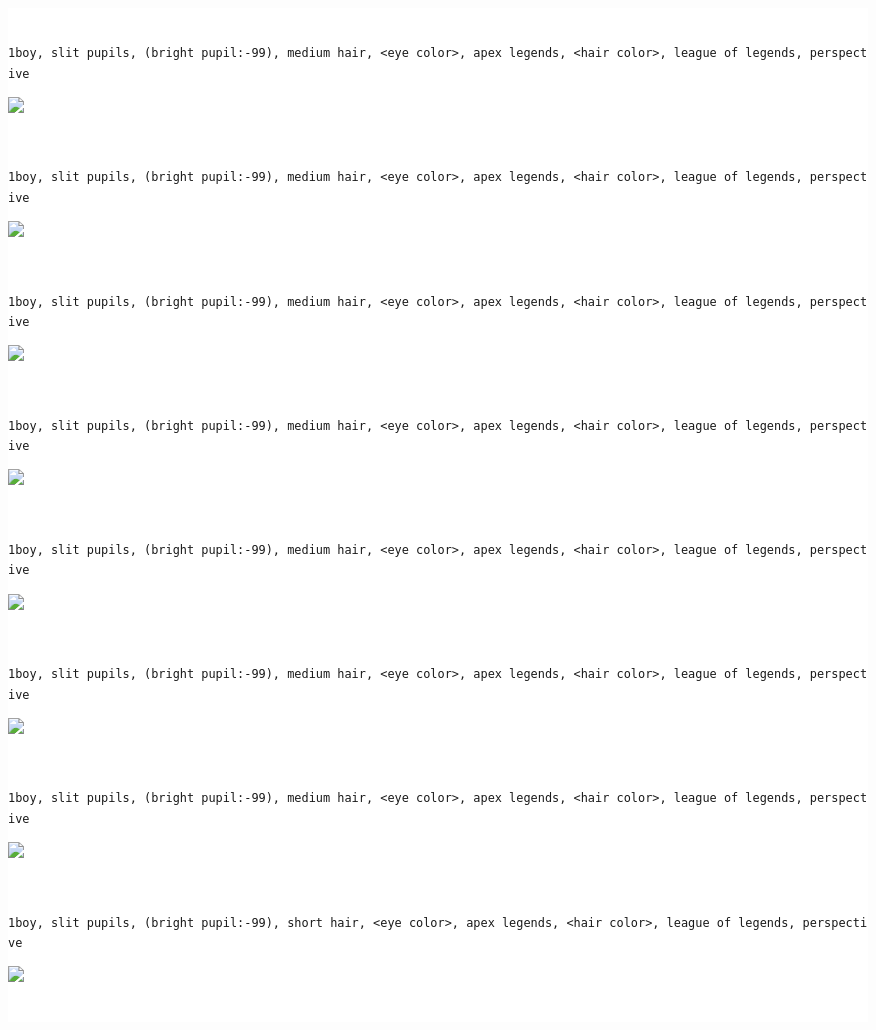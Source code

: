 <br>

`1boy, slit pupils, (bright pupil:-99), medium hair, <eye color>, apex legends, <hair color>, league of legends, perspective`

![](https://media.discordapp.net/attachments/884528247998664744/1049615049183985704/1670315984_822911037_boy_slit_pupils_bright_pupil_medium_hair_green_eyes_apex_legends_dark_green_hair_league_of_legends_perspective_highres.png)

<br>

`1boy, slit pupils, (bright pupil:-99), medium hair, <eye color>, apex legends, <hair color>, league of legends, perspective`

![](https://media.discordapp.net/attachments/884528247998664744/1049615049502769152/1670316965_3683111218_boy_slit_pupils_bright_pupil_medium_hair_dashed_eyes_apex_legends_pink_hair_league_of_legends_perspective_highres.png)

<br>

`1boy, slit pupils, (bright pupil:-99), medium hair, <eye color>, apex legends, <hair color>, league of legends, perspective`

![](https://media.discordapp.net/attachments/884528247998664744/1049615049892835368/1670317153_2997500145_boy_slit_pupils_bright_pupil_medium_hair_amber_eyes_apex_legends_red_hair_league_of_legends_perspective_highres.png)

<br>

`1boy, slit pupils, (bright pupil:-99), medium hair, <eye color>, apex legends, <hair color>, league of legends, perspective`

![](https://media.discordapp.net/attachments/884528247998664744/1049615050295476285/1670317181_2997500146_boy_slit_pupils_bright_pupil_medium_hair_amber_eyes_apex_legends_red_hair_league_of_legends_perspective_highres.png)

<br>

`1boy, slit pupils, (bright pupil:-99), medium hair, <eye color>, apex legends, <hair color>, league of legends, perspective`

![](https://media.discordapp.net/attachments/884528247998664744/1049615050710728715/1670317237_2997500148_boy_slit_pupils_bright_pupil_medium_hair_amber_eyes_apex_legends_red_hair_league_of_legends_perspective_highres.png)

<br>

`1boy, slit pupils, (bright pupil:-99), medium hair, <eye color>, apex legends, <hair color>, league of legends, perspective`

![](https://media.discordapp.net/attachments/884528247998664744/1049615053072105472/1670317431_2932721963_boy_slit_pupils_bright_pupil_medium_hair_green_eyes_apex_legends_white_hair_league_of_legends_perspective_highres.png)

<br>

`1boy, slit pupils, (bright pupil:-99), medium hair, <eye color>, apex legends, <hair color>, league of legends, perspective`

![](https://media.discordapp.net/attachments/884528247998664744/1049615313622290432/1670317626_2932721970_boy_slit_pupils_bright_pupil_medium_hair_green_eyes_apex_legends_white_hair_league_of_legends_perspective_highres.png)

<br>

`1boy, slit pupils, (bright pupil:-99), short hair, <eye color>, apex legends, <hair color>, league of legends, perspective`

![](https://media.discordapp.net/attachments/884528247998664744/1049615313949425704/1670317990_1089254208_boy_slit_pupils_bright_pupil_short_hair_pink_eyes_apex_legends_blue_hair_league_of_legends_perspective_highres.png)

<br>
